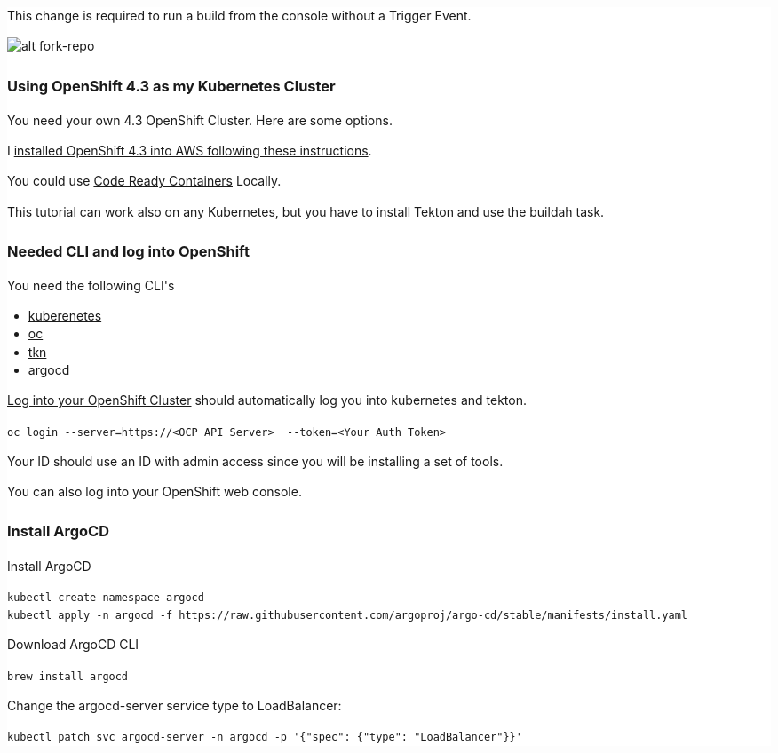 This change is required to run a build from the console without a Trigger Event.  

![alt fork-repo](images/pipeline-resource-fork.png)

### Using OpenShift 4.3 as my Kubernetes Cluster 

You need your own 4.3 OpenShift Cluster.  Here are some options.  

I [installed OpenShift 4.3 into AWS following these instructions](https://docs.openshift.com/container-platform/4.3/installing/installing_aws/installing-aws-account.html).

You could use [Code Ready Containers](https://cloud.redhat.com/openshift/install/crc/installer-provisioned?intcmp=7013a000002CtetAAC) Locally.  

This tutorial can work also on any Kubernetes, but you have to install Tekton and use the [buildah](https://github.com/tektoncd/catalog/tree/v1beta1/buildah) task. 

### Needed CLI and log into OpenShift

You need the following CLI's 

- [kuberenetes](https://kubernetes.io/docs/tasks/tools/install-kubectl/)
- [oc](https://docs.openshift.com/container-platform/4.3/cli_reference/openshift_cli/getting-started-cli.html#installing-the-cli)
- [tkn](https://openshift.github.io/pipelines-docs/docs/0.10.5/assembly_cli-reference.html)
- [argocd](https://argoproj.github.io/argo-cd/cli_installation/)


[Log into your OpenShift Cluster](https://docs.openshift.com/container-platform/4.3/cli_reference/openshift_cli/getting-started-cli.html#cli-logging-in_cli-developer-commands) should automatically log you into kubernetes and tekton.  

```
oc login --server=https://<OCP API Server>  --token=<Your Auth Token>
```
Your ID should use an ID with admin access since you will be installing a set of tools.  

You can also log into your OpenShift web console.  

### Install ArgoCD

Install ArgoCD

```shell
kubectl create namespace argocd
kubectl apply -n argocd -f https://raw.githubusercontent.com/argoproj/argo-cd/stable/manifests/install.yaml
```

Download ArgoCD CLI

```shell
brew install argocd
```

Change the argocd-server service type to LoadBalancer:

```shell
kubectl patch svc argocd-server -n argocd -p '{"spec": {"type": "LoadBalancer"}}'
```
